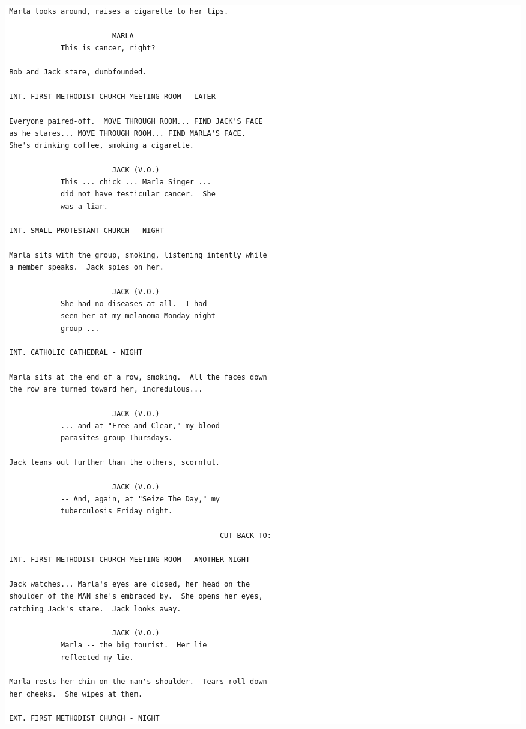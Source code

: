      Marla looks around, raises a cigarette to her lips.

                             MARLA
                 This is cancer, right?

     Bob and Jack stare, dumbfounded.

     INT. FIRST METHODIST CHURCH MEETING ROOM - LATER

     Everyone paired-off.  MOVE THROUGH ROOM... FIND JACK'S FACE
     as he stares... MOVE THROUGH ROOM... FIND MARLA'S FACE.
     She's drinking coffee, smoking a cigarette.

                             JACK (V.O.)
                 This ... chick ... Marla Singer ...
                 did not have testicular cancer.  She
                 was a liar.

     INT. SMALL PROTESTANT CHURCH - NIGHT

     Marla sits with the group, smoking, listening intently while
     a member speaks.  Jack spies on her.

                             JACK (V.O.)
                 She had no diseases at all.  I had
                 seen her at my melanoma Monday night
                 group ...

     INT. CATHOLIC CATHEDRAL - NIGHT

     Marla sits at the end of a row, smoking.  All the faces down
     the row are turned toward her, incredulous...

                             JACK (V.O.)
                 ... and at "Free and Clear," my blood
                 parasites group Thursdays.

     Jack leans out further than the others, scornful.

                             JACK (V.O.)
                 -- And, again, at "Seize The Day," my
                 tuberculosis Friday night.

                                                      CUT BACK TO:

     INT. FIRST METHODIST CHURCH MEETING ROOM - ANOTHER NIGHT

     Jack watches... Marla's eyes are closed, her head on the
     shoulder of the MAN she's embraced by.  She opens her eyes,
     catching Jack's stare.  Jack looks away.

                             JACK (V.O.)
                 Marla -- the big tourist.  Her lie
                 reflected my lie.

     Marla rests her chin on the man's shoulder.  Tears roll down
     her cheeks.  She wipes at them.

     EXT. FIRST METHODIST CHURCH - NIGHT
